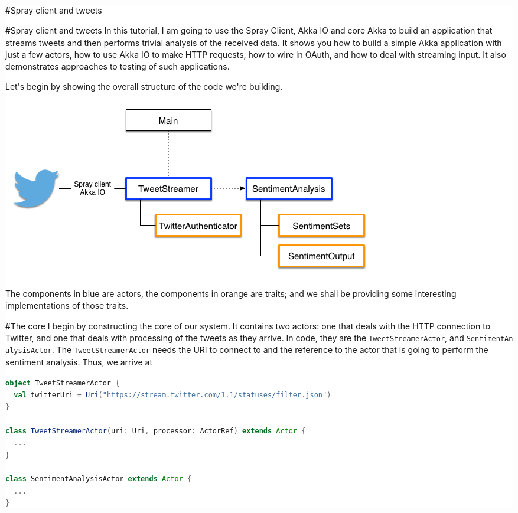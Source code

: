 #Spray client and tweets

#Spray client and tweets
In this tutorial, I am going to use the Spray Client, Akka IO and core Akka to build an application that
streams tweets and then performs trivial analysis of the received data.
It shows you how to build a simple Akka application with just a few actors, how to use Akka IO to make HTTP
requests, how to wire in OAuth, and how to deal with streaming input. It also demonstrates approaches to testing of
such applications.

Let's begin by showing the overall structure of the code we're building.

![Overall structure](tutorial/overall.png)

The components in blue are actors, the components in orange are traits; and we shall be providing some interesting
implementations of those traits.

#The core
I begin by constructing the core of our system. It contains two actors: one that deals with the HTTP connection to
Twitter, and one that deals with processing of the tweets as they arrive. In code, they are the
``TweetStreamerActor``, and ``SentimentAnalysisActor``. The ``TweetStreamerActor`` needs the URI to connect to and
the reference to the actor that is going to perform the sentiment analysis. Thus, we arrive at

```scala
object TweetStreamerActor {
  val twitterUri = Uri("https://stream.twitter.com/1.1/statuses/filter.json")
}

class TweetStreamerActor(uri: Uri, processor: ActorRef) extends Actor {
  ...
}

class SentimentAnalysisActor extends Actor {
  ...
}
```
